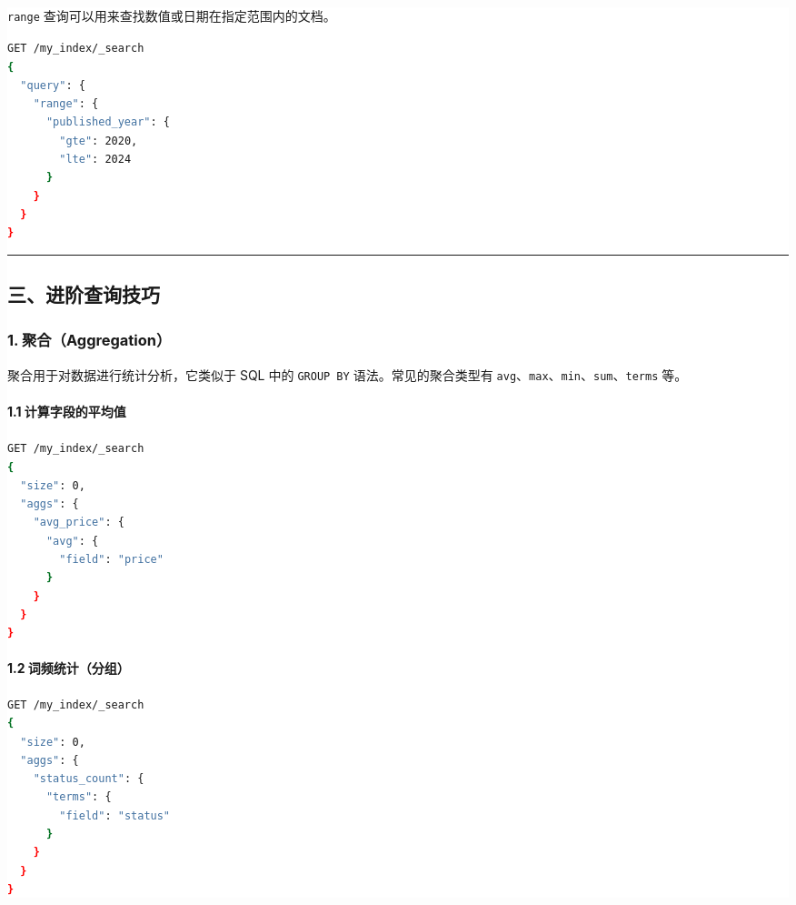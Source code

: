 `range` 查询可以用来查找数值或日期在指定范围内的文档。
```bash
GET /my_index/_search
{
  "query": {
    "range": {
      "published_year": {
        "gte": 2020,
        "lte": 2024
      }
    }
  }
}
```

---

## 三、进阶查询技巧

### 1. 聚合（Aggregation）

聚合用于对数据进行统计分析，它类似于 SQL 中的 `GROUP BY` 语法。常见的聚合类型有 `avg`、`max`、`min`、`sum`、`terms` 等。

#### 1.1 计算字段的平均值
```bash
GET /my_index/_search
{
  "size": 0,
  "aggs": {
    "avg_price": {
      "avg": {
        "field": "price"
      }
    }
  }
}
```

#### 1.2 词频统计（分组）
```bash
GET /my_index/_search
{
  "size": 0,
  "aggs": {
    "status_count": {
      "terms": {
        "field": "status"
      }
    }
  }
}
```
